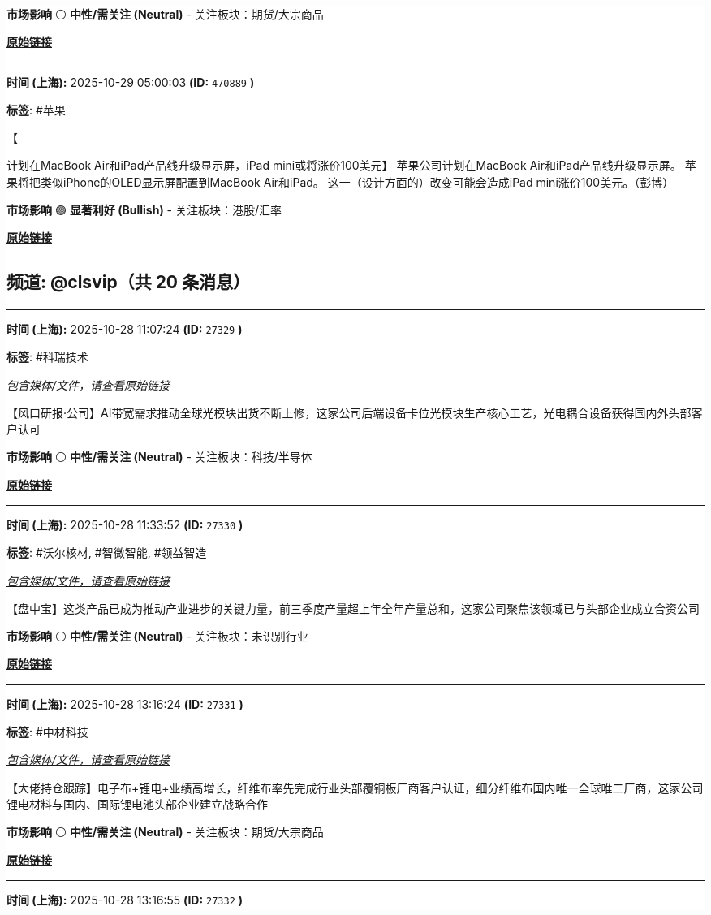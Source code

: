 **市场影响** ⚪ **中性/需关注 (Neutral)** - 关注板块：期货/大宗商品

**[原始链接](https://t.me/FinanceNewsDaily/470888)**

---
**时间 (上海):** 2025-10-29 05:00:03 **(ID:** `470889` **)**

**标签**: #苹果

【

计划在MacBook Air和iPad产品线升级显示屏，iPad mini或将涨价100美元】
苹果公司计划在MacBook Air和iPad产品线升级显示屏。
苹果将把类似iPhone的OLED显示屏配置到MacBook Air和iPad。
这一（设计方面的）改变可能会造成iPad mini涨价100美元。（彭博）

**市场影响** 🟢 **显著利好 (Bullish)** - 关注板块：港股/汇率

**[原始链接](https://t.me/FinanceNewsDaily/470889)**
## 频道: @clsvip（共 20 条消息）

---
**时间 (上海):** 2025-10-28 11:07:24 **(ID:** `27329` **)**

**标签**: #科瑞技术

*[包含媒体/文件，请查看原始链接](https://t.me/s/clsvip)*

【风口研报·公司】AI带宽需求推动全球光模块出货不断上修，这家公司后端设备卡位光模块生产核心工艺，光电耦合设备获得国内外头部客户认可

**市场影响** ⚪ **中性/需关注 (Neutral)** - 关注板块：科技/半导体

**[原始链接](https://t.me/clsvip/27329)**

---
**时间 (上海):** 2025-10-28 11:33:52 **(ID:** `27330` **)**

**标签**: #沃尔核材, #智微智能, #领益智造

*[包含媒体/文件，请查看原始链接](https://t.me/s/clsvip)*

【盘中宝】这类产品已成为推动产业进步的关键力量，前三季度产量超上年全年产量总和，这家公司聚焦该领域已与头部企业成立合资公司

**市场影响** ⚪ **中性/需关注 (Neutral)** - 关注板块：未识别行业

**[原始链接](https://t.me/clsvip/27330)**

---
**时间 (上海):** 2025-10-28 13:16:24 **(ID:** `27331` **)**

**标签**: #中材科技

*[包含媒体/文件，请查看原始链接](https://t.me/s/clsvip)*

【大佬持仓跟踪】电子布+锂电+业绩高增长，纤维布率先完成行业头部覆铜板厂商客户认证，细分纤维布国内唯一全球唯二厂商，这家公司锂电材料与国内、国际锂电池头部企业建立战略合作

**市场影响** ⚪ **中性/需关注 (Neutral)** - 关注板块：期货/大宗商品

**[原始链接](https://t.me/clsvip/27331)**

---
**时间 (上海):** 2025-10-28 13:16:55 **(ID:** `27332` **)**
